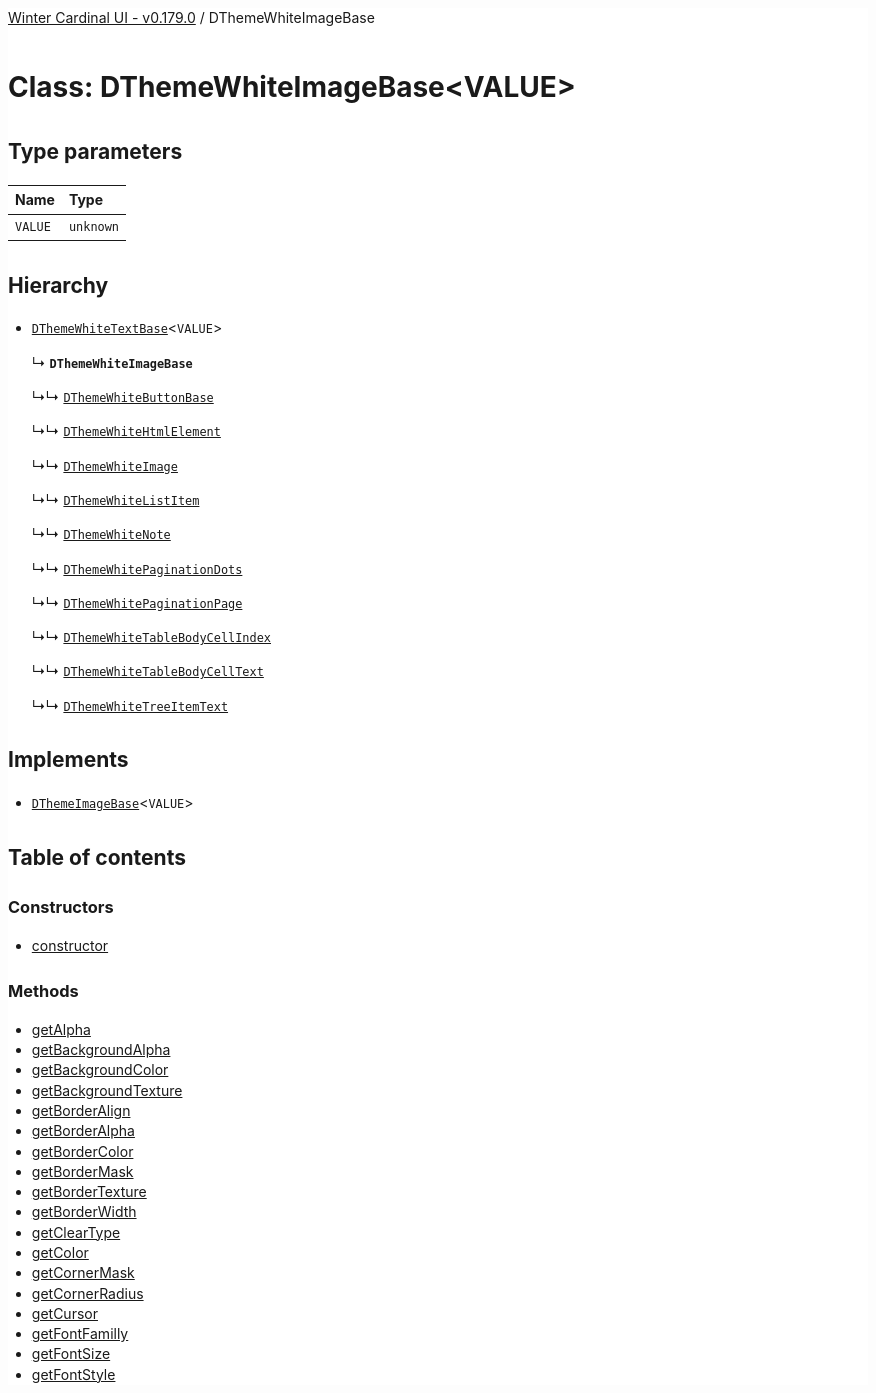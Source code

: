 [Winter Cardinal UI - v0.179.0](../index.md) / DThemeWhiteImageBase

# Class: DThemeWhiteImageBase<VALUE\>

## Type parameters

| Name | Type |
| :------ | :------ |
| `VALUE` | `unknown` |

## Hierarchy

- [`DThemeWhiteTextBase`](DThemeWhiteTextBase.md)<`VALUE`\>

  ↳ **`DThemeWhiteImageBase`**

  ↳↳ [`DThemeWhiteButtonBase`](DThemeWhiteButtonBase.md)

  ↳↳ [`DThemeWhiteHtmlElement`](DThemeWhiteHtmlElement.md)

  ↳↳ [`DThemeWhiteImage`](DThemeWhiteImage.md)

  ↳↳ [`DThemeWhiteListItem`](DThemeWhiteListItem.md)

  ↳↳ [`DThemeWhiteNote`](DThemeWhiteNote.md)

  ↳↳ [`DThemeWhitePaginationDots`](DThemeWhitePaginationDots.md)

  ↳↳ [`DThemeWhitePaginationPage`](DThemeWhitePaginationPage.md)

  ↳↳ [`DThemeWhiteTableBodyCellIndex`](DThemeWhiteTableBodyCellIndex.md)

  ↳↳ [`DThemeWhiteTableBodyCellText`](DThemeWhiteTableBodyCellText.md)

  ↳↳ [`DThemeWhiteTreeItemText`](DThemeWhiteTreeItemText.md)

## Implements

- [`DThemeImageBase`](../interfaces/DThemeImageBase.md)<`VALUE`\>

## Table of contents

### Constructors

- [constructor](DThemeWhiteImageBase.md#constructor)

### Methods

- [getAlpha](DThemeWhiteImageBase.md#getalpha)
- [getBackgroundAlpha](DThemeWhiteImageBase.md#getbackgroundalpha)
- [getBackgroundColor](DThemeWhiteImageBase.md#getbackgroundcolor)
- [getBackgroundTexture](DThemeWhiteImageBase.md#getbackgroundtexture)
- [getBorderAlign](DThemeWhiteImageBase.md#getborderalign)
- [getBorderAlpha](DThemeWhiteImageBase.md#getborderalpha)
- [getBorderColor](DThemeWhiteImageBase.md#getbordercolor)
- [getBorderMask](DThemeWhiteImageBase.md#getbordermask)
- [getBorderTexture](DThemeWhiteImageBase.md#getbordertexture)
- [getBorderWidth](DThemeWhiteImageBase.md#getborderwidth)
- [getClearType](DThemeWhiteImageBase.md#getcleartype)
- [getColor](DThemeWhiteImageBase.md#getcolor)
- [getCornerMask](DThemeWhiteImageBase.md#getcornermask)
- [getCornerRadius](DThemeWhiteImageBase.md#getcornerradius)
- [getCursor](DThemeWhiteImageBase.md#getcursor)
- [getFontFamilly](DThemeWhiteImageBase.md#getfontfamilly)
- [getFontSize](DThemeWhiteImageBase.md#getfontsize)
- [getFontStyle](DThemeWhiteImageBase.md#getfontstyle)